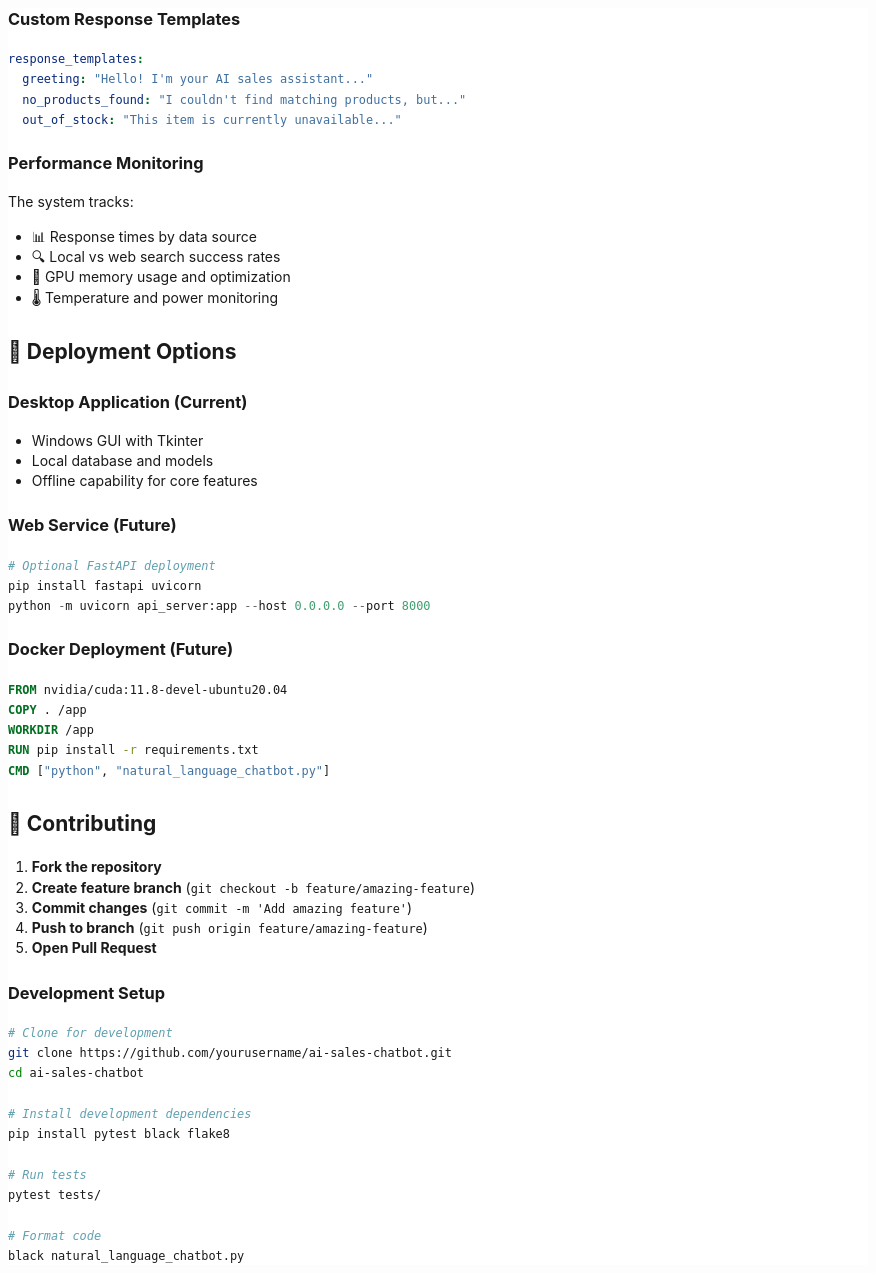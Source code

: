 ### **Custom Response Templates**
```yaml
response_templates:
  greeting: "Hello! I'm your AI sales assistant..."
  no_products_found: "I couldn't find matching products, but..."
  out_of_stock: "This item is currently unavailable..."
```

### **Performance Monitoring**
The system tracks:
- 📊 Response times by data source
- 🔍 Local vs web search success rates
- 💾 GPU memory usage and optimization
- 🌡️ Temperature and power monitoring

## 🚀 **Deployment Options**

### **Desktop Application** (Current)
- Windows GUI with Tkinter
- Local database and models
- Offline capability for core features

### **Web Service** (Future)
```python
# Optional FastAPI deployment
pip install fastapi uvicorn
python -m uvicorn api_server:app --host 0.0.0.0 --port 8000
```

### **Docker Deployment** (Future)
```dockerfile
FROM nvidia/cuda:11.8-devel-ubuntu20.04
COPY . /app
WORKDIR /app
RUN pip install -r requirements.txt
CMD ["python", "natural_language_chatbot.py"]
```

## 🤝 **Contributing**

1. **Fork the repository**
2. **Create feature branch** (`git checkout -b feature/amazing-feature`)
3. **Commit changes** (`git commit -m 'Add amazing feature'`)
4. **Push to branch** (`git push origin feature/amazing-feature`)
5. **Open Pull Request**

### **Development Setup**
```bash
# Clone for development
git clone https://github.com/yourusername/ai-sales-chatbot.git
cd ai-sales-chatbot

# Install development dependencies
pip install pytest black flake8

# Run tests
pytest tests/

# Format code
black natural_language_chatbot.py
```
